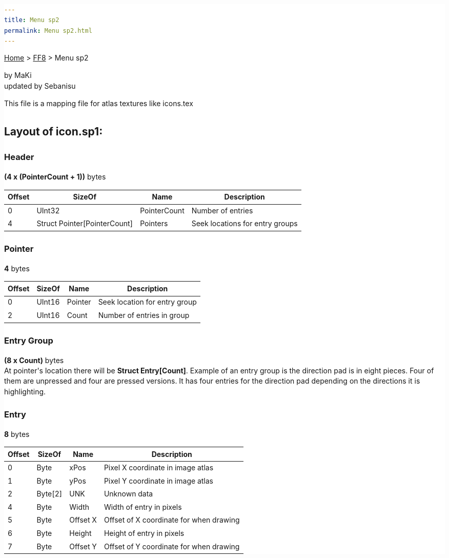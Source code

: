 ```yaml
---
title: Menu sp2
permalink: Menu sp2.html
---
```


[Home](../Main%20Page.md) > [FF8](../FF8.md) > Menu sp2

by MaKi  
updated by Sebanisu

This file is a mapping file for atlas textures like icons.tex

## Layout of **icon.sp1**:

### Header

**(4 x (PointerCount + 1))** bytes

| Offset | SizeOf                         | Name         | Description                     |
|--------|--------------------------------|--------------|---------------------------------|
| 0      | UInt32                         | PointerCount | Number of entries               |
| 4      | Struct Pointer\[PointerCount\] | Pointers     | Seek locations for entry groups |

### Pointer

**4** bytes

| Offset | SizeOf | Name    | Description                   |
|--------|--------|---------|-------------------------------|
| 0      | UInt16 | Pointer | Seek location for entry group |
| 2      | UInt16 | Count   | Number of entries in group    |

### Entry Group

**(8 x Count)** bytes  
At pointer's location there will be **Struct Entry\[Count\]**. Example
of an entry group is the direction pad is in eight pieces. Four of them
are unpressed and four are pressed versions. It has four entries for the
direction pad depending on the directions it is highlighting.

### Entry

**8** bytes

| Offset | SizeOf    | Name     | Description                             |
|--------|-----------|----------|-----------------------------------------|
| 0      | Byte      | xPos     | Pixel X coordinate in image atlas       |
| 1      | Byte      | yPos     | Pixel Y coordinate in image atlas       |
| 2      | Byte\[2\] | UNK      | Unknown data                            |
| 4      | Byte      | Width    | Width of entry in pixels                |
| 5      | Byte      | Offset X | Offset of X coordinate for when drawing |
| 6      | Byte      | Height   | Height of entry in pixels               |
| 7      | Byte      | Offset Y | Offset of Y coordinate for when drawing |


  [fandom wiki page]: https://finalfantasy.fandom.com/wiki/Final_Fantasy_VIII_Triple_Triad_cards